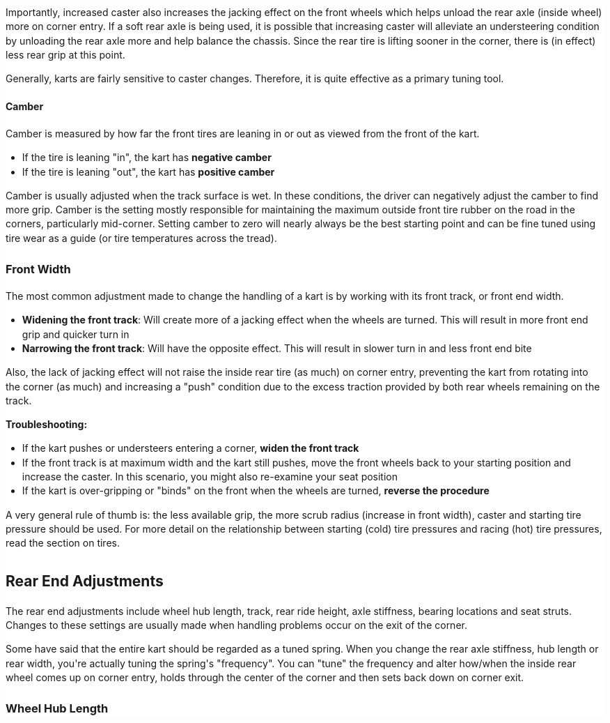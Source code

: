 Importantly, increased caster also increases the jacking effect on the front wheels which helps unload the rear axle (inside wheel) more on corner entry. If a soft rear axle is being used, it is possible that increasing caster will alleviate an understeering condition by unloading the rear axle more and help balance the chassis. Since the rear tire is lifting sooner in the corner, there is (in effect) less rear grip at this point.

Generally, karts are fairly sensitive to caster changes. Therefore, it is quite effective as a primary tuning tool.
#### Camber

Camber is measured by how far the front tires are leaning in or out as viewed from the front of the kart.

- If the tire is leaning "in", the kart has **negative camber**
- If the tire is leaning "out", the kart has **positive camber**

Camber is usually adjusted when the track surface is wet. In these conditions, the driver can negatively adjust the camber to find more grip. Camber is the setting mostly responsible for maintaining the maximum outside front tire rubber on the road in the corners, particularly mid-corner. Setting camber to zero will nearly always be the best starting point and can be fine tuned using tire wear as a guide (or tire temperatures across the tread).
### Front Width

The most common adjustment made to change the handling of a kart is by working with its front track, or front end width.

- **Widening the front track**: Will create more of a jacking effect when the wheels are turned. This will result in more front end grip and quicker turn in
- **Narrowing the front track**: Will have the opposite effect. This will result in slower turn in and less front end bite

Also, the lack of jacking effect will not raise the inside rear tire (as much) on corner entry, preventing the kart from rotating into the corner (as much) and increasing a "push" condition due to the excess traction provided by both rear wheels remaining on the track.

**Troubleshooting:**
- If the kart pushes or understeers entering a corner, **widen the front track**
- If the front track is at maximum width and the kart still pushes, move the front wheels back to your starting position and increase the caster. In this scenario, you might also re-examine your seat position
- If the kart is over-gripping or "binds" on the front when the wheels are turned, **reverse the procedure**

A very general rule of thumb is: the less available grip, the more scrub radius (increase in front width), caster and starting tire pressure should be used. For more detail on the relationship between starting (cold) tire pressures and racing (hot) tire pressures, read the section on tires.
## Rear End Adjustments

The rear end adjustments include wheel hub length, track, rear ride height, axle stiffness, bearing locations and seat struts. Changes to these settings are usually made when handling problems occur on the exit of the corner.

Some have said that the entire kart should be regarded as a tuned spring. When you change the rear axle stiffness, hub length or rear width, you're actually tuning the spring's "frequency". You can "tune" the frequency and alter how/when the inside rear wheel comes up on corner entry, holds through the center of the corner and then sets back down on corner exit.
### Wheel Hub Length
